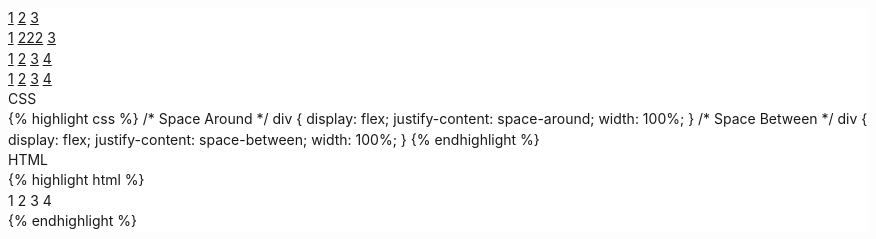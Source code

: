 <div id="Sample-D"  class="sample">
    <div>
        <a href="#">1</a>
        <a href="#">2</a>
        <a href="#">3</a>
    </div>
</div>

<div id="Sample-D"  class="sample">
    <div>
        <a href="#">1</a>
        <a href="#">222</a>
        <a href="#">3</a>
    </div>
</div>

<div id="Sample-D"  class="sample">
    <div>
        <a href="#">1</a>
        <a href="#">2</a>
        <a href="#">3</a>
        <a href="#">4</a>
    </div>
</div>

<div id="Sample-D"  class="sample overflows">
    <div>
        <a href="#">1</a>
        <a href="#">2</a>
        <a href="#">3</a>
        <a href="#">4</a>
    </div>
</div>

<div class="code-type-label">CSS</div>
{% highlight css %}
/* Space Around */
div {
  display: flex;
  justify-content: space-around;
  width: 100%;
}
/* Space Between */
div {
  display: flex;
  justify-content: space-between;
  width: 100%;
}
{% endhighlight %}

<div class="code-type-label">HTML</div>
{% highlight html %}
<div>
  <a ... >1</a>
  <a ... >2</a>
  <a ... >3</a>
  <a ... >4</a>
</div>
{% endhighlight %}
